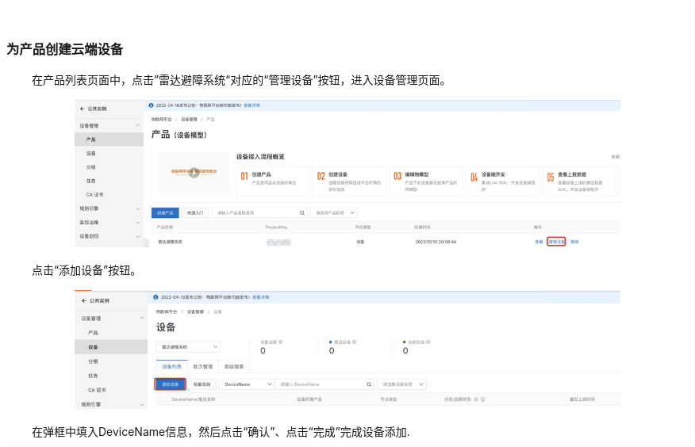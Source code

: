 </div>

<br>

### 为产品创建云端设备
&emsp;&emsp;
在产品列表页面中，点击”雷达避障系统“对应的“管理设备”按钮，进入设备管理页面。

<div align="center">
<img src=./../../../images/雷达避障系统/创建云端设备1.jpg
 width=80%/>
</div>

&emsp;&emsp;
点击“添加设备”按钮。

<div align="center">
<img src=./../../../images/雷达避障系统/创建云端设备2.jpg width=80%/>
</div>

&emsp;&emsp;
在弹框中填入DeviceName信息，然后点击“确认”、点击“完成”完成设备添加.
<div align="center">